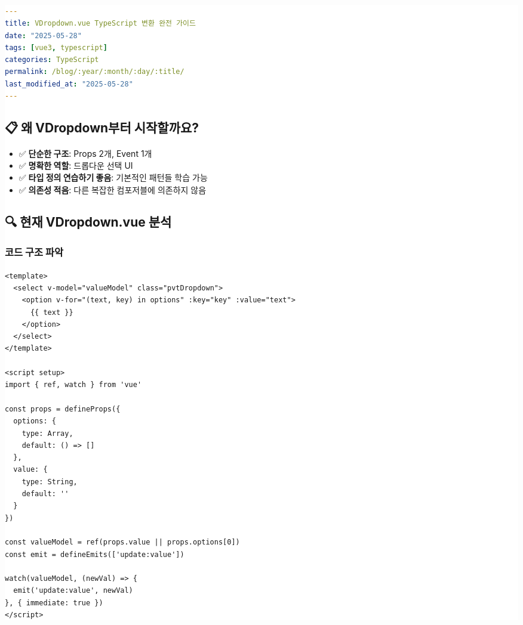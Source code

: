 ```yaml
---
title: VDropdown.vue TypeScript 변환 완전 가이드
date: "2025-05-28"
tags: [vue3, typescript]
categories: TypeScript
permalink: /blog/:year/:month/:day/:title/
last_modified_at: "2025-05-28"
---
```


## 📋 왜 VDropdown부터 시작할까요?

- ✅ **단순한 구조**: Props 2개, Event 1개
- ✅ **명확한 역할**: 드롭다운 선택 UI
- ✅ **타입 정의 연습하기 좋음**: 기본적인 패턴들 학습 가능
- ✅ **의존성 적음**: 다른 복잡한 컴포저블에 의존하지 않음

## 🔍 현재 VDropdown.vue 분석

### 코드 구조 파악

```vue
<template>
  <select v-model="valueModel" class="pvtDropdown">
    <option v-for="(text, key) in options" :key="key" :value="text">
      {{ text }}
    </option>
  </select>
</template>

<script setup>
import { ref, watch } from 'vue'

const props = defineProps({
  options: {
    type: Array,
    default: () => []
  },
  value: {
    type: String,
    default: ''
  }
})

const valueModel = ref(props.value || props.options[0])
const emit = defineEmits(['update:value'])

watch(valueModel, (newVal) => { 
  emit('update:value', newVal) 
}, { immediate: true })
</script>
```
